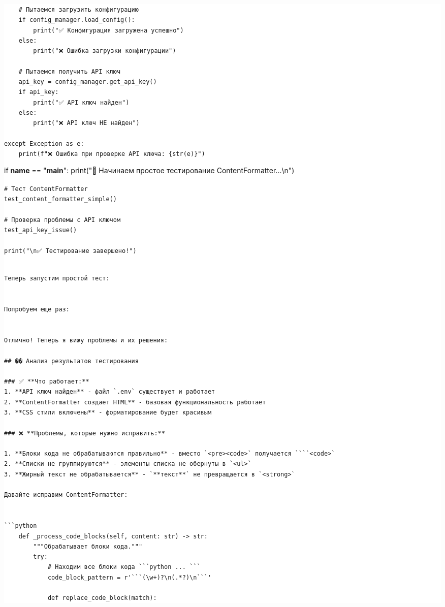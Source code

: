         # Пытаемся загрузить конфигурацию
        if config_manager.load_config():
            print("✅ Конфигурация загружена успешно")
        else:
            print("❌ Ошибка загрузки конфигурации")
        
        # Пытаемся получить API ключ
        api_key = config_manager.get_api_key()
        if api_key:
            print("✅ API ключ найден")
        else:
            print("❌ API ключ НЕ найден")
            
    except Exception as e:
        print(f"❌ Ошибка при проверке API ключа: {str(e)}")

if __name__ == "__main__":
    print("🔬 Начинаем простое тестирование ContentFormatter...\n")
    
    # Тест ContentFormatter
    test_content_formatter_simple()
    
    # Проверка проблемы с API ключом
    test_api_key_issue()
    
    print("\n✅ Тестирование завершено!")
```

Теперь запустим простой тест:


Попробуем еще раз:


Отлично! Теперь я вижу проблемы и их решения:

## �� Анализ результатов тестирования

### ✅ **Что работает:**
1. **API ключ найден** - файл `.env` существует и работает
2. **ContentFormatter создает HTML** - базовая функциональность работает
3. **CSS стили включены** - форматирование будет красивым

### ❌ **Проблемы, которые нужно исправить:**

1. **Блоки кода не обрабатываются правильно** - вместо `<pre><code>` получается ````<code>`
2. **Списки не группируются** - элементы списка не обернуты в `<ul>`
3. **Жирный текст не обрабатывается** - `**текст**` не превращается в `<strong>`

Давайте исправим ContentFormatter:


```python
    def _process_code_blocks(self, content: str) -> str:
        """Обрабатывает блоки кода."""
        try:
            # Находим все блоки кода ```python ... ```
            code_block_pattern = r'```(\w+)?\n(.*?)\n```'
            
            def replace_code_block(match):
```